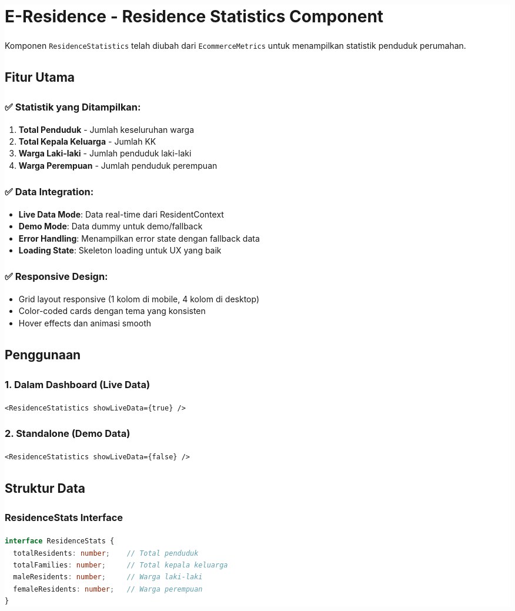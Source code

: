 # E-Residence - Residence Statistics Component

Komponen `ResidenceStatistics` telah diubah dari `EcommerceMetrics` untuk menampilkan statistik penduduk perumahan.

## Fitur Utama

### ✅ Statistik yang Ditampilkan:
1. **Total Penduduk** - Jumlah keseluruhan warga
2. **Total Kepala Keluarga** - Jumlah KK
3. **Warga Laki-laki** - Jumlah penduduk laki-laki
4. **Warga Perempuan** - Jumlah penduduk perempuan

### ✅ Data Integration:
- **Live Data Mode**: Data real-time dari ResidentContext
- **Demo Mode**: Data dummy untuk demo/fallback
- **Error Handling**: Menampilkan error state dengan fallback data
- **Loading State**: Skeleton loading untuk UX yang baik

### ✅ Responsive Design:
- Grid layout responsive (1 kolom di mobile, 4 kolom di desktop)
- Color-coded cards dengan tema yang konsisten
- Hover effects dan animasi smooth

## Penggunaan

### 1. Dalam Dashboard (Live Data)
```tsx
<ResidenceStatistics showLiveData={true} />
```

### 2. Standalone (Demo Data)
```tsx
<ResidenceStatistics showLiveData={false} />
```

## Struktur Data

### ResidenceStats Interface
```typescript
interface ResidenceStats {
  totalResidents: number;    // Total penduduk
  totalFamilies: number;     // Total kepala keluarga  
  maleResidents: number;     // Warga laki-laki
  femaleResidents: number;   // Warga perempuan
}
```
